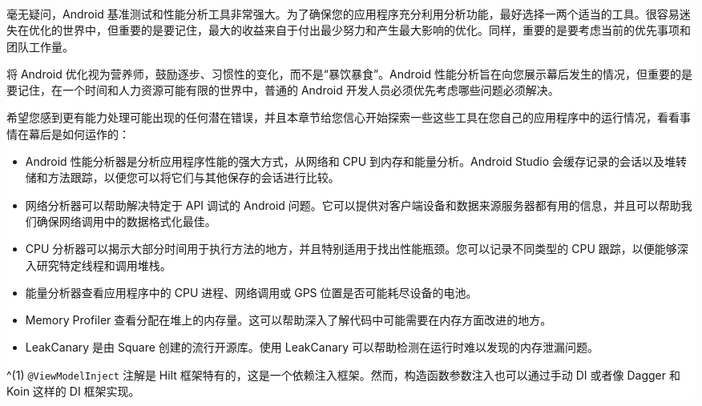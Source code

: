 毫无疑问，Android 基准测试和性能分析工具非常强大。为了确保您的应用程序充分利用分析功能，最好选择一两个适当的工具。很容易迷失在优化的世界中，但重要的是要记住，最大的收益来自于付出最少努力和产生最大影响的优化。同样，重要的是要考虑当前的优先事项和团队工作量。

将 Android 优化视为营养师，鼓励逐步、习惯性的变化，而不是“暴饮暴食”。Android 性能分析旨在向您展示幕后发生的情况，但重要的是要记住，在一个时间和人力资源可能有限的世界中，普通的 Android 开发人员必须优先考虑哪些问题必须解决。

希望您感到更有能力处理可能出现的任何潜在错误，并且本章节给您信心开始探索一些这些工具在您自己的应用程序中的运行情况，看看事情在幕后是如何运作的：

+   Android 性能分析器是分析应用程序性能的强大方式，从网络和 CPU 到内存和能量分析。Android Studio 会缓存记录的会话以及堆转储和方法跟踪，以便您可以将它们与其他保存的会话进行比较。

+   网络分析器可以帮助解决特定于 API 调试的 Android 问题。它可以提供对客户端设备和数据来源服务器都有用的信息，并且可以帮助我们确保网络调用中的数据格式化最佳。

+   CPU 分析器可以揭示大部分时间用于执行方法的地方，并且特别适用于找出性能瓶颈。您可以记录不同类型的 CPU 跟踪，以便能够深入研究特定线程和调用堆栈。

+   能量分析器查看应用程序中的 CPU 进程、网络调用或 GPS 位置是否可能耗尽设备的电池。

+   Memory Profiler 查看分配在堆上的内存量。这可以帮助深入了解代码中可能需要在内存方面改进的地方。

+   LeakCanary 是由 Square 创建的流行开源库。使用 LeakCanary 可以帮助检测在运行时难以发现的内存泄漏问题。

^(1) `@ViewModelInject` 注解是 Hilt 框架特有的，这是一个依赖注入框架。然而，构造函数参数注入也可以通过手动 DI 或者像 Dagger 和 Koin 这样的 DI 框架实现。

